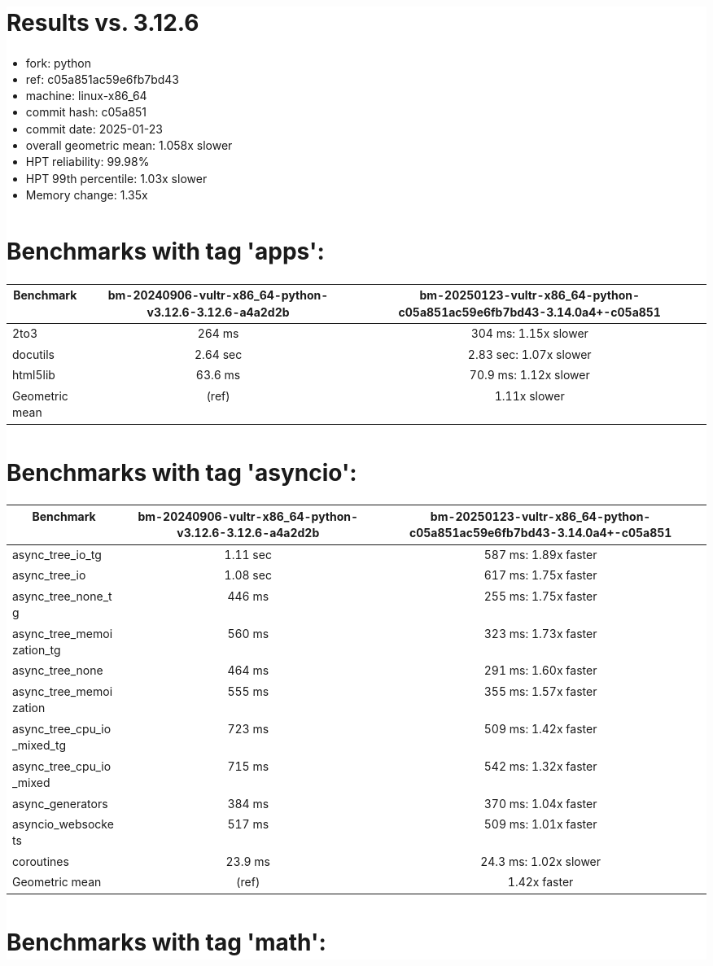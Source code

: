 # Results vs. 3.12.6

- fork: python
- ref: c05a851ac59e6fb7bd43
- machine: linux-x86_64
- commit hash: c05a851
- commit date: 2025-01-23
- overall geometric mean: 1.058x slower
- HPT reliability: 99.98%
- HPT 99th percentile: 1.03x slower
- Memory change: 1.35x

Benchmarks with tag 'apps':
===========================

| Benchmark      | bm-20240906-vultr-x86_64-python-v3.12.6-3.12.6-a4a2d2b | bm-20250123-vultr-x86_64-python-c05a851ac59e6fb7bd43-3.14.0a4+-c05a851 |
|----------------|:------------------------------------------------------:|:----------------------------------------------------------------------:|
| 2to3           | 264 ms                                                 | 304 ms: 1.15x slower                                                   |
| docutils       | 2.64 sec                                               | 2.83 sec: 1.07x slower                                                 |
| html5lib       | 63.6 ms                                                | 70.9 ms: 1.12x slower                                                  |
| Geometric mean | (ref)                                                  | 1.11x slower                                                           |

Benchmarks with tag 'asyncio':
==============================

| Benchmark                  | bm-20240906-vultr-x86_64-python-v3.12.6-3.12.6-a4a2d2b | bm-20250123-vultr-x86_64-python-c05a851ac59e6fb7bd43-3.14.0a4+-c05a851 |
|----------------------------|:------------------------------------------------------:|:----------------------------------------------------------------------:|
| async_tree_io_tg           | 1.11 sec                                               | 587 ms: 1.89x faster                                                   |
| async_tree_io              | 1.08 sec                                               | 617 ms: 1.75x faster                                                   |
| async_tree_none_tg         | 446 ms                                                 | 255 ms: 1.75x faster                                                   |
| async_tree_memoization_tg  | 560 ms                                                 | 323 ms: 1.73x faster                                                   |
| async_tree_none            | 464 ms                                                 | 291 ms: 1.60x faster                                                   |
| async_tree_memoization     | 555 ms                                                 | 355 ms: 1.57x faster                                                   |
| async_tree_cpu_io_mixed_tg | 723 ms                                                 | 509 ms: 1.42x faster                                                   |
| async_tree_cpu_io_mixed    | 715 ms                                                 | 542 ms: 1.32x faster                                                   |
| async_generators           | 384 ms                                                 | 370 ms: 1.04x faster                                                   |
| asyncio_websockets         | 517 ms                                                 | 509 ms: 1.01x faster                                                   |
| coroutines                 | 23.9 ms                                                | 24.3 ms: 1.02x slower                                                  |
| Geometric mean             | (ref)                                                  | 1.42x faster                                                           |

Benchmarks with tag 'math':
===========================
